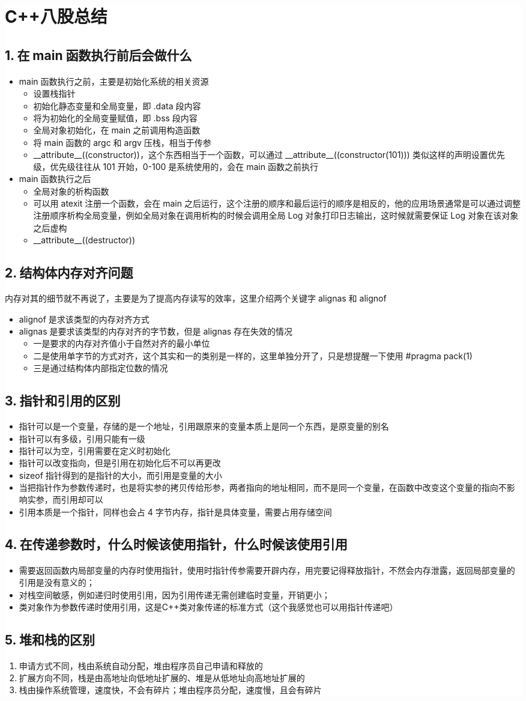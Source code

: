 # C++八股总结

## 1. 在 main 函数执行前后会做什么

- main 函数执行之前，主要是初始化系统的相关资源
  - 设置栈指针
  - 初始化静态变量和全局变量，即 .data 段内容
  - 将为初始化的全局变量赋值，即 .bss 段内容
  - 全局对象初始化，在 main 之前调用构造函数
  - 将 main 函数的 argc 和 argv 压栈，相当于传参
  - \_\_attribute__((constructor))，这个东西相当于一个函数，可以通过 \_\_attribute__((constructor(101))) 类似这样的声明设置优先级，优先级往往从 101 开始，0-100 是系统使用的，会在 main 函数之前执行
- main 函数执行之后
  - 全局对象的析构函数
  - 可以用 atexit 注册一个函数，会在 main 之后运行，这个注册的顺序和最后运行的顺序是相反的，他的应用场景通常是可以通过调整注册顺序析构全局变量，例如全局对象在调用析构的时候会调用全局 Log 对象打印日志输出，这时候就需要保证 Log 对象在该对象之后虚构
  - \_\_attribute__((destructor))

## 2. 结构体内存对齐问题

内存对其的细节就不再说了，主要是为了提高内存读写的效率，这里介绍两个关键字 alignas 和 alignof

- alignof 是求该类型的内存对齐方式
- alignas 是要求该类型的内存对齐的字节数，但是 alignas 存在失效的情况
  - 一是要求的内存对齐值小于自然对齐的最小单位
  - 二是使用单字节的方式对齐，这个其实和一的类别是一样的，这里单独分开了，只是想提醒一下使用 #pragma pack(1)
  - 三是通过结构体内部指定位数的情况

## 3. 指针和引用的区别

- 指针可以是一个变量，存储的是一个地址，引用跟原来的变量本质上是同一个东西，是原变量的别名
- 指针可以有多级，引用只能有一级
- 指针可以为空，引用需要在定义时初始化
- 指针可以改变指向，但是引用在初始化后不可以再更改
- sizeof 指针得到的是指针的大小，而引用是变量的大小
- 当把指针作为参数传递时，也是将实参的拷贝传给形参，两者指向的地址相同，而不是同一个变量，在函数中改变这个变量的指向不影响实参，而引用却可以
- 引用本质是一个指针，同样也会占 4 字节内存，指针是具体变量，需要占用存储空间

## 4. 在传递参数时，什么时候该使用指针，什么时候该使用引用

- 需要返回函数内局部变量的内存时使用指针，使用时指针传参需要开辟内存，用完要记得释放指针，不然会内存泄露，返回局部变量的引用是没有意义的；
- 对栈空间敏感，例如递归时使用引用，因为引用传递无需创建临时变量，开销更小；
- 类对象作为参数传递时使用引用，这是C++类对象传递的标准方式（这个我感觉也可以用指针传递吧）

## 5. 堆和栈的区别

1. 申请方式不同，栈由系统自动分配，堆由程序员自己申请和释放的
2. 扩展方向不同，栈是由高地址向低地址扩展的、堆是从低地址向高地址扩展的
3. 栈由操作系统管理，速度快，不会有碎片；堆由程序员分配，速度慢，且会有碎片
